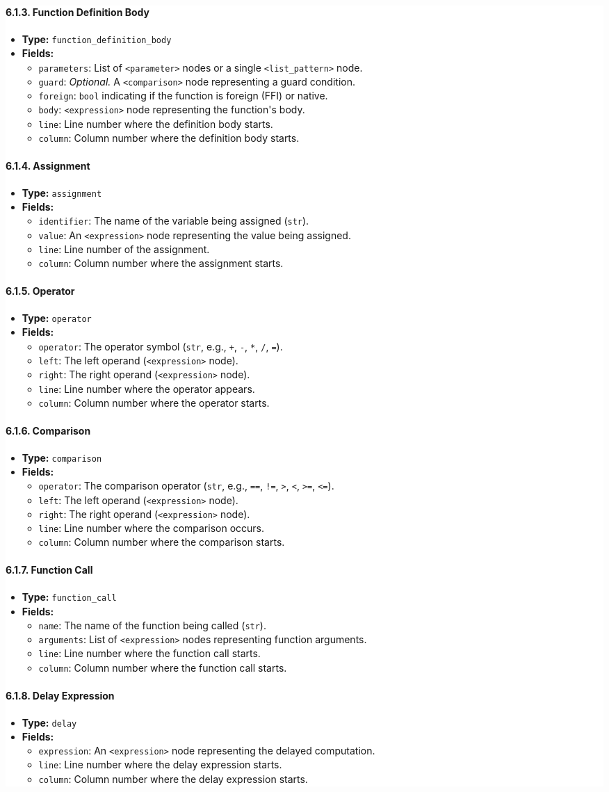 #### **6.1.3. Function Definition Body**

- **Type:** `function_definition_body`
- **Fields:**
  - `parameters`: List of `<parameter>` nodes or a single `<list_pattern>` node.
  - `guard`: *Optional.* A `<comparison>` node representing a guard condition.
  - `foreign`: `bool` indicating if the function is foreign (FFI) or native.
  - `body`: `<expression>` node representing the function's body.
  - `line`: Line number where the definition body starts.
  - `column`: Column number where the definition body starts.

#### **6.1.4. Assignment**

- **Type:** `assignment`
- **Fields:**
  - `identifier`: The name of the variable being assigned (`str`).
  - `value`: An `<expression>` node representing the value being assigned.
  - `line`: Line number of the assignment.
  - `column`: Column number where the assignment starts.

#### **6.1.5. Operator**

- **Type:** `operator`
- **Fields:**
  - `operator`: The operator symbol (`str`, e.g., `+`, `-`, `*`, `/`, `=`).
  - `left`: The left operand (`<expression>` node).
  - `right`: The right operand (`<expression>` node).
  - `line`: Line number where the operator appears.
  - `column`: Column number where the operator starts.

#### **6.1.6. Comparison**

- **Type:** `comparison`
- **Fields:**
  - `operator`: The comparison operator (`str`, e.g., `==`, `!=`, `>`, `<`, `>=`, `<=`).
  - `left`: The left operand (`<expression>` node).
  - `right`: The right operand (`<expression>` node).
  - `line`: Line number where the comparison occurs.
  - `column`: Column number where the comparison starts.

#### **6.1.7. Function Call**

- **Type:** `function_call`
- **Fields:**
  - `name`: The name of the function being called (`str`).
  - `arguments`: List of `<expression>` nodes representing function arguments.
  - `line`: Line number where the function call starts.
  - `column`: Column number where the function call starts.

#### **6.1.8. Delay Expression**

- **Type:** `delay`
- **Fields:**
  - `expression`: An `<expression>` node representing the delayed computation.
  - `line`: Line number where the delay expression starts.
  - `column`: Column number where the delay expression starts.
